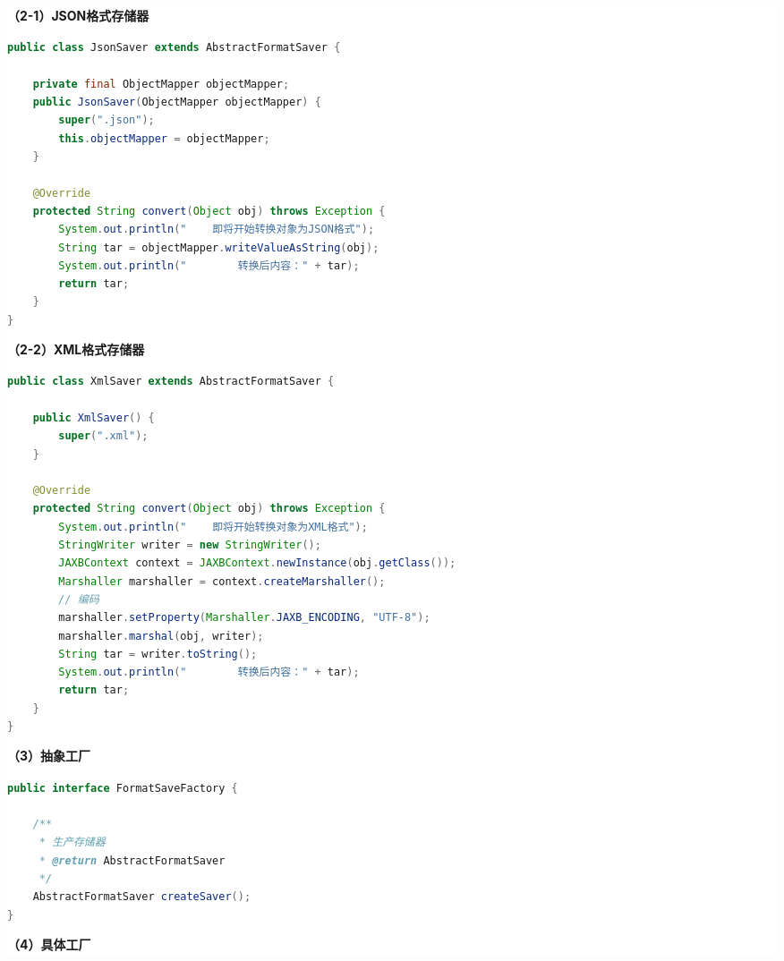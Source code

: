 **（2-1）JSON格式存储器**
```java
public class JsonSaver extends AbstractFormatSaver {

    private final ObjectMapper objectMapper;
    public JsonSaver(ObjectMapper objectMapper) {
        super(".json");
        this.objectMapper = objectMapper;
    }

    @Override
    protected String convert(Object obj) throws Exception {
        System.out.println("    即将开始转换对象为JSON格式");
        String tar = objectMapper.writeValueAsString(obj);
        System.out.println("        转换后内容：" + tar);
        return tar;
    }
}
```
**（2-2）XML格式存储器**
```java
public class XmlSaver extends AbstractFormatSaver {

    public XmlSaver() {
        super(".xml");
    }

    @Override
    protected String convert(Object obj) throws Exception {
        System.out.println("    即将开始转换对象为XML格式");
        StringWriter writer = new StringWriter();
        JAXBContext context = JAXBContext.newInstance(obj.getClass());
        Marshaller marshaller = context.createMarshaller();
        // 编码
        marshaller.setProperty(Marshaller.JAXB_ENCODING, "UTF-8");
        marshaller.marshal(obj, writer);
        String tar = writer.toString();
        System.out.println("        转换后内容：" + tar);
        return tar;
    }
}
```
**（3）抽象工厂**
```java
public interface FormatSaveFactory {

    /**
     * 生产存储器
     * @return AbstractFormatSaver
     */
    AbstractFormatSaver createSaver();
}
```
**（4）具体工厂**
